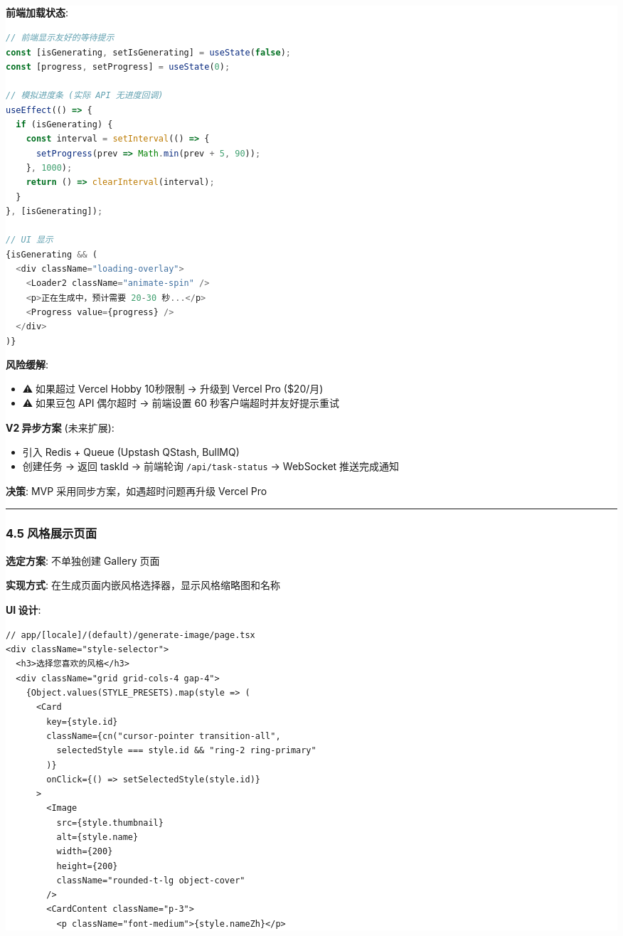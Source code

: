**前端加载状态**:
```typescript
// 前端显示友好的等待提示
const [isGenerating, setIsGenerating] = useState(false);
const [progress, setProgress] = useState(0);

// 模拟进度条 (实际 API 无进度回调)
useEffect(() => {
  if (isGenerating) {
    const interval = setInterval(() => {
      setProgress(prev => Math.min(prev + 5, 90));
    }, 1000);
    return () => clearInterval(interval);
  }
}, [isGenerating]);

// UI 显示
{isGenerating && (
  <div className="loading-overlay">
    <Loader2 className="animate-spin" />
    <p>正在生成中，预计需要 20-30 秒...</p>
    <Progress value={progress} />
  </div>
)}
```

**风险缓解**:
- ⚠️ 如果超过 Vercel Hobby 10秒限制 → 升级到 Vercel Pro ($20/月)
- ⚠️ 如果豆包 API 偶尔超时 → 前端设置 60 秒客户端超时并友好提示重试

**V2 异步方案** (未来扩展):
- 引入 Redis + Queue (Upstash QStash, BullMQ)
- 创建任务 → 返回 taskId → 前端轮询 `/api/task-status` → WebSocket 推送完成通知

**决策**: MVP 采用同步方案，如遇超时问题再升级 Vercel Pro

---

### 4.5 风格展示页面

**选定方案**: 不单独创建 Gallery 页面

**实现方式**: 在生成页面内嵌风格选择器，显示风格缩略图和名称

**UI 设计**:
```tsx
// app/[locale]/(default)/generate-image/page.tsx
<div className="style-selector">
  <h3>选择您喜欢的风格</h3>
  <div className="grid grid-cols-4 gap-4">
    {Object.values(STYLE_PRESETS).map(style => (
      <Card
        key={style.id}
        className={cn("cursor-pointer transition-all",
          selectedStyle === style.id && "ring-2 ring-primary"
        )}
        onClick={() => setSelectedStyle(style.id)}
      >
        <Image
          src={style.thumbnail}
          alt={style.name}
          width={200}
          height={200}
          className="rounded-t-lg object-cover"
        />
        <CardContent className="p-3">
          <p className="font-medium">{style.nameZh}</p>
```